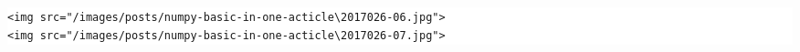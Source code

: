     <img src="/images/posts/numpy-basic-in-one-acticle\2017026-06.jpg">
    <img src="/images/posts/numpy-basic-in-one-acticle\2017026-07.jpg">
</div>
